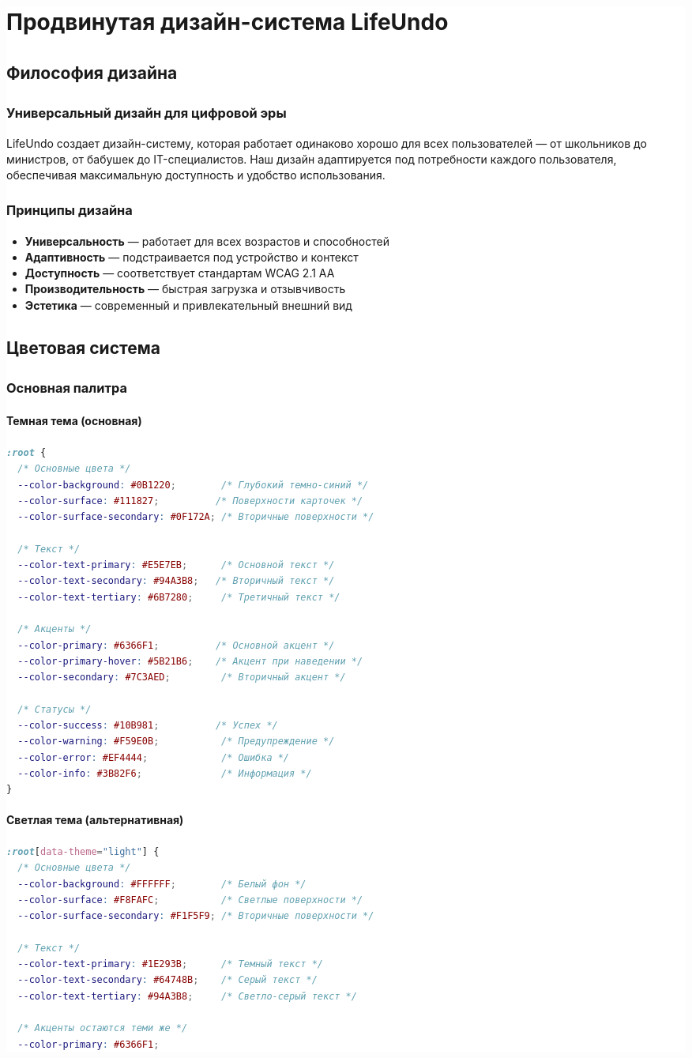 # Продвинутая дизайн-система LifeUndo

## Философия дизайна

### Универсальный дизайн для цифровой эры
LifeUndo создает дизайн-систему, которая работает одинаково хорошо для всех пользователей — от школьников до министров, от бабушек до IT-специалистов. Наш дизайн адаптируется под потребности каждого пользователя, обеспечивая максимальную доступность и удобство использования.

### Принципы дизайна
- **Универсальность** — работает для всех возрастов и способностей
- **Адаптивность** — подстраивается под устройство и контекст
- **Доступность** — соответствует стандартам WCAG 2.1 AA
- **Производительность** — быстрая загрузка и отзывчивость
- **Эстетика** — современный и привлекательный внешний вид

## Цветовая система

### Основная палитра
#### Темная тема (основная)
```css
:root {
  /* Основные цвета */
  --color-background: #0B1220;        /* Глубокий темно-синий */
  --color-surface: #111827;          /* Поверхности карточек */
  --color-surface-secondary: #0F172A; /* Вторичные поверхности */
  
  /* Текст */
  --color-text-primary: #E5E7EB;      /* Основной текст */
  --color-text-secondary: #94A3B8;   /* Вторичный текст */
  --color-text-tertiary: #6B7280;     /* Третичный текст */
  
  /* Акценты */
  --color-primary: #6366F1;          /* Основной акцент */
  --color-primary-hover: #5B21B6;    /* Акцент при наведении */
  --color-secondary: #7C3AED;         /* Вторичный акцент */
  
  /* Статусы */
  --color-success: #10B981;          /* Успех */
  --color-warning: #F59E0B;           /* Предупреждение */
  --color-error: #EF4444;             /* Ошибка */
  --color-info: #3B82F6;              /* Информация */
}
```

#### Светлая тема (альтернативная)
```css
:root[data-theme="light"] {
  /* Основные цвета */
  --color-background: #FFFFFF;        /* Белый фон */
  --color-surface: #F8FAFC;           /* Светлые поверхности */
  --color-surface-secondary: #F1F5F9; /* Вторичные поверхности */
  
  /* Текст */
  --color-text-primary: #1E293B;      /* Темный текст */
  --color-text-secondary: #64748B;    /* Серый текст */
  --color-text-tertiary: #94A3B8;     /* Светло-серый текст */
  
  /* Акценты остаются теми же */
  --color-primary: #6366F1;
```